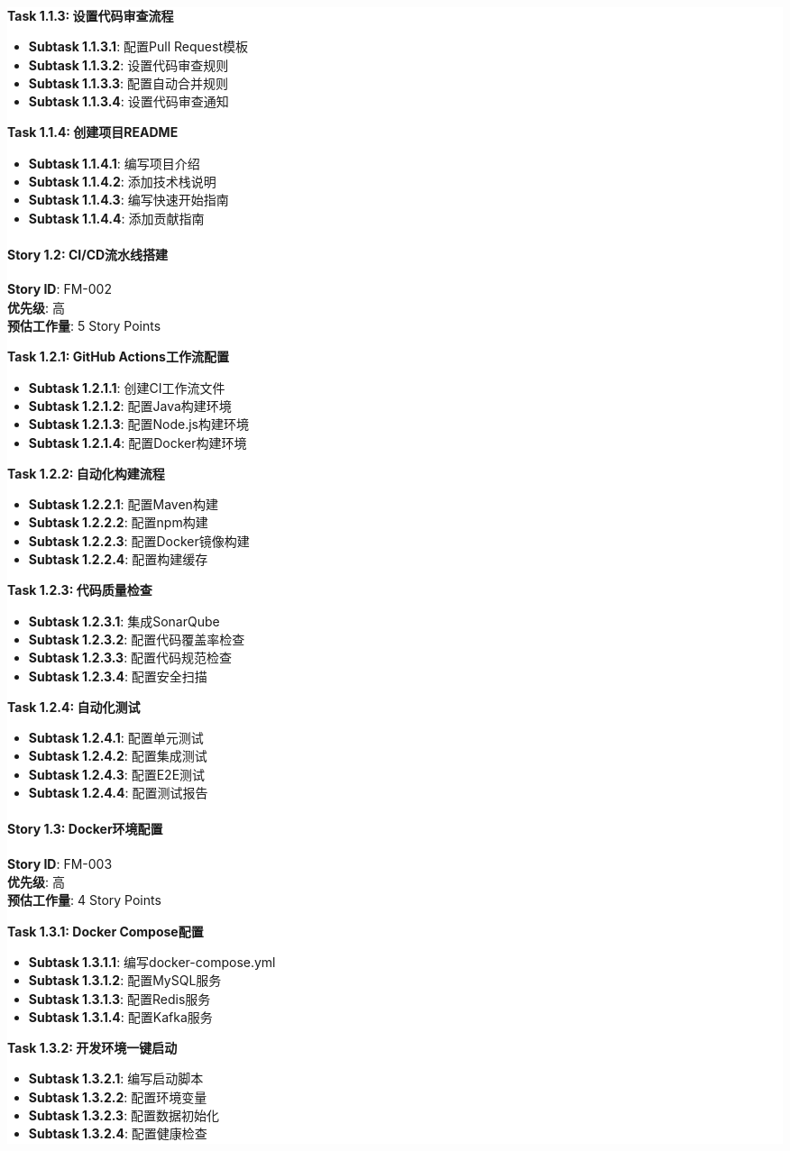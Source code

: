 **Task 1.1.3: 设置代码审查流程**
- **Subtask 1.1.3.1**: 配置Pull Request模板
- **Subtask 1.1.3.2**: 设置代码审查规则
- **Subtask 1.1.3.3**: 配置自动合并规则
- **Subtask 1.1.3.4**: 设置代码审查通知

**Task 1.1.4: 创建项目README**
- **Subtask 1.1.4.1**: 编写项目介绍
- **Subtask 1.1.4.2**: 添加技术栈说明
- **Subtask 1.1.4.3**: 编写快速开始指南
- **Subtask 1.1.4.4**: 添加贡献指南

#### Story 1.2: CI/CD流水线搭建
**Story ID**: FM-002  
**优先级**: 高  
**预估工作量**: 5 Story Points  

**Task 1.2.1: GitHub Actions工作流配置**
- **Subtask 1.2.1.1**: 创建CI工作流文件
- **Subtask 1.2.1.2**: 配置Java构建环境
- **Subtask 1.2.1.3**: 配置Node.js构建环境
- **Subtask 1.2.1.4**: 配置Docker构建环境

**Task 1.2.2: 自动化构建流程**
- **Subtask 1.2.2.1**: 配置Maven构建
- **Subtask 1.2.2.2**: 配置npm构建
- **Subtask 1.2.2.3**: 配置Docker镜像构建
- **Subtask 1.2.2.4**: 配置构建缓存

**Task 1.2.3: 代码质量检查**
- **Subtask 1.2.3.1**: 集成SonarQube
- **Subtask 1.2.3.2**: 配置代码覆盖率检查
- **Subtask 1.2.3.3**: 配置代码规范检查
- **Subtask 1.2.3.4**: 配置安全扫描

**Task 1.2.4: 自动化测试**
- **Subtask 1.2.4.1**: 配置单元测试
- **Subtask 1.2.4.2**: 配置集成测试
- **Subtask 1.2.4.3**: 配置E2E测试
- **Subtask 1.2.4.4**: 配置测试报告

#### Story 1.3: Docker环境配置
**Story ID**: FM-003  
**优先级**: 高  
**预估工作量**: 4 Story Points  

**Task 1.3.1: Docker Compose配置**
- **Subtask 1.3.1.1**: 编写docker-compose.yml
- **Subtask 1.3.1.2**: 配置MySQL服务
- **Subtask 1.3.1.3**: 配置Redis服务
- **Subtask 1.3.1.4**: 配置Kafka服务

**Task 1.3.2: 开发环境一键启动**
- **Subtask 1.3.2.1**: 编写启动脚本
- **Subtask 1.3.2.2**: 配置环境变量
- **Subtask 1.3.2.3**: 配置数据初始化
- **Subtask 1.3.2.4**: 配置健康检查
